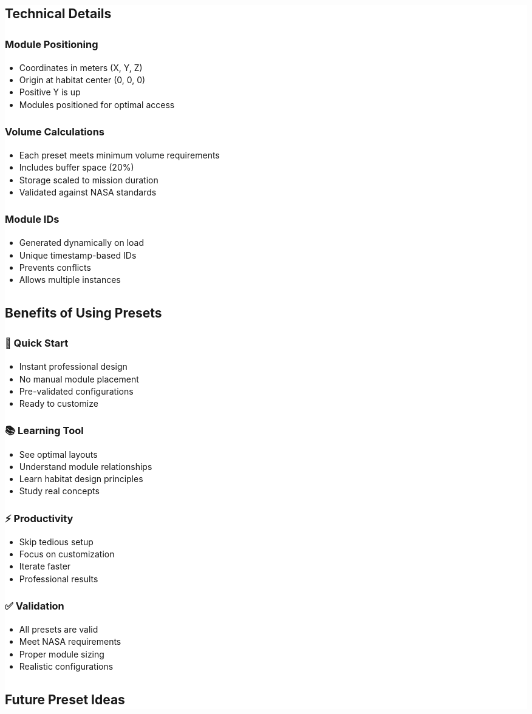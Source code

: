 ## Technical Details

### Module Positioning
- Coordinates in meters (X, Y, Z)
- Origin at habitat center (0, 0, 0)
- Positive Y is up
- Modules positioned for optimal access

### Volume Calculations
- Each preset meets minimum volume requirements
- Includes buffer space (20%)
- Storage scaled to mission duration
- Validated against NASA standards

### Module IDs
- Generated dynamically on load
- Unique timestamp-based IDs
- Prevents conflicts
- Allows multiple instances

## Benefits of Using Presets

### 🚀 Quick Start
- Instant professional design
- No manual module placement
- Pre-validated configurations
- Ready to customize

### 📚 Learning Tool
- See optimal layouts
- Understand module relationships
- Learn habitat design principles
- Study real concepts

### ⚡ Productivity
- Skip tedious setup
- Focus on customization
- Iterate faster
- Professional results

### ✅ Validation
- All presets are valid
- Meet NASA requirements
- Proper module sizing
- Realistic configurations

## Future Preset Ideas
